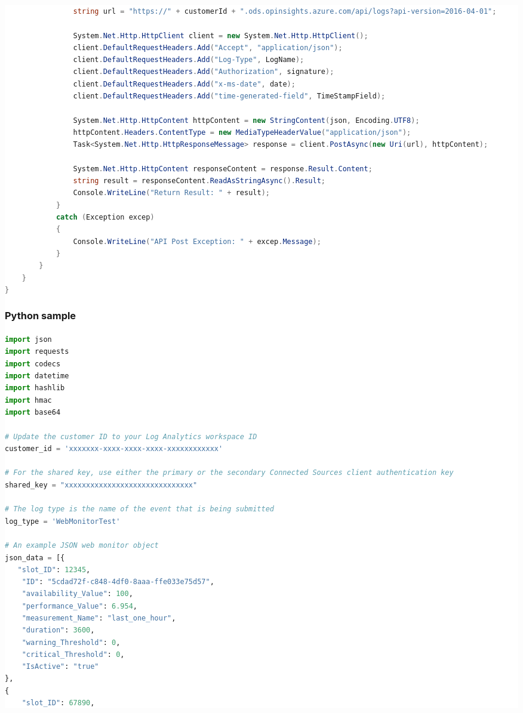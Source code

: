 ```csharp
				string url = "https://" + customerId + ".ods.opinsights.azure.com/api/logs?api-version=2016-04-01";

				System.Net.Http.HttpClient client = new System.Net.Http.HttpClient();
				client.DefaultRequestHeaders.Add("Accept", "application/json");
				client.DefaultRequestHeaders.Add("Log-Type", LogName);
				client.DefaultRequestHeaders.Add("Authorization", signature);
				client.DefaultRequestHeaders.Add("x-ms-date", date);
				client.DefaultRequestHeaders.Add("time-generated-field", TimeStampField);

				System.Net.Http.HttpContent httpContent = new StringContent(json, Encoding.UTF8);
				httpContent.Headers.ContentType = new MediaTypeHeaderValue("application/json");
				Task<System.Net.Http.HttpResponseMessage> response = client.PostAsync(new Uri(url), httpContent);

				System.Net.Http.HttpContent responseContent = response.Result.Content;
				string result = responseContent.ReadAsStringAsync().Result;
				Console.WriteLine("Return Result: " + result);
			}
			catch (Exception excep)
			{
				Console.WriteLine("API Post Exception: " + excep.Message);
			}
		}
	}
}

```

### Python sample
```python
import json
import requests
import codecs
import datetime
import hashlib
import hmac
import base64

# Update the customer ID to your Log Analytics workspace ID
customer_id = 'xxxxxxx-xxxx-xxxx-xxxx-xxxxxxxxxxxx'

# For the shared key, use either the primary or the secondary Connected Sources client authentication key   
shared_key = "xxxxxxxxxxxxxxxxxxxxxxxxxxxxxx"

# The log type is the name of the event that is being submitted
log_type = 'WebMonitorTest'

# An example JSON web monitor object
json_data = [{
   "slot_ID": 12345,
    "ID": "5cdad72f-c848-4df0-8aaa-ffe033e75d57",
    "availability_Value": 100,
    "performance_Value": 6.954,
    "measurement_Name": "last_one_hour",
    "duration": 3600,
    "warning_Threshold": 0,
    "critical_Threshold": 0,
    "IsActive": "true"
},
{   
    "slot_ID": 67890,
```